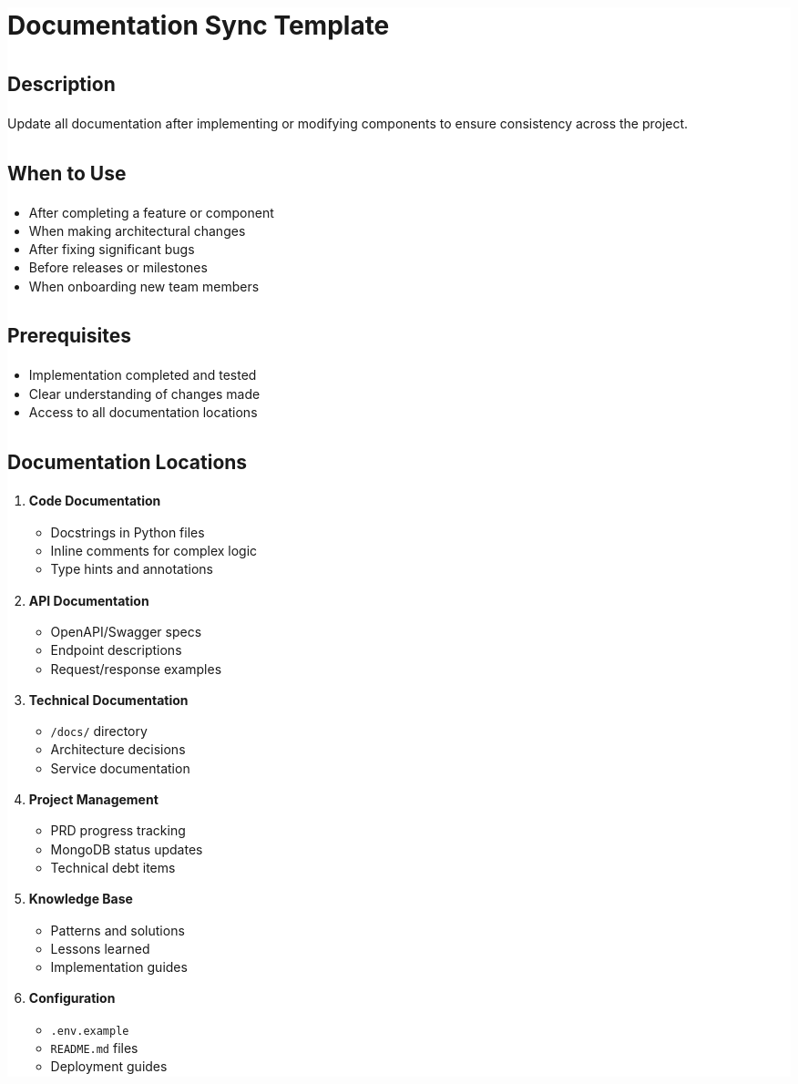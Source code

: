 # Documentation Sync Template

## Description
Update all documentation after implementing or modifying components to ensure consistency across the project.

## When to Use
- After completing a feature or component
- When making architectural changes
- After fixing significant bugs
- Before releases or milestones
- When onboarding new team members

## Prerequisites
- Implementation completed and tested
- Clear understanding of changes made
- Access to all documentation locations

## Documentation Locations

1. **Code Documentation**
   - Docstrings in Python files
   - Inline comments for complex logic
   - Type hints and annotations

2. **API Documentation**
   - OpenAPI/Swagger specs
   - Endpoint descriptions
   - Request/response examples

3. **Technical Documentation**
   - `/docs/` directory
   - Architecture decisions
   - Service documentation

4. **Project Management**
   - PRD progress tracking
   - MongoDB status updates
   - Technical debt items

5. **Knowledge Base**
   - Patterns and solutions
   - Lessons learned
   - Implementation guides

6. **Configuration**
   - `.env.example`
   - `README.md` files
   - Deployment guides
